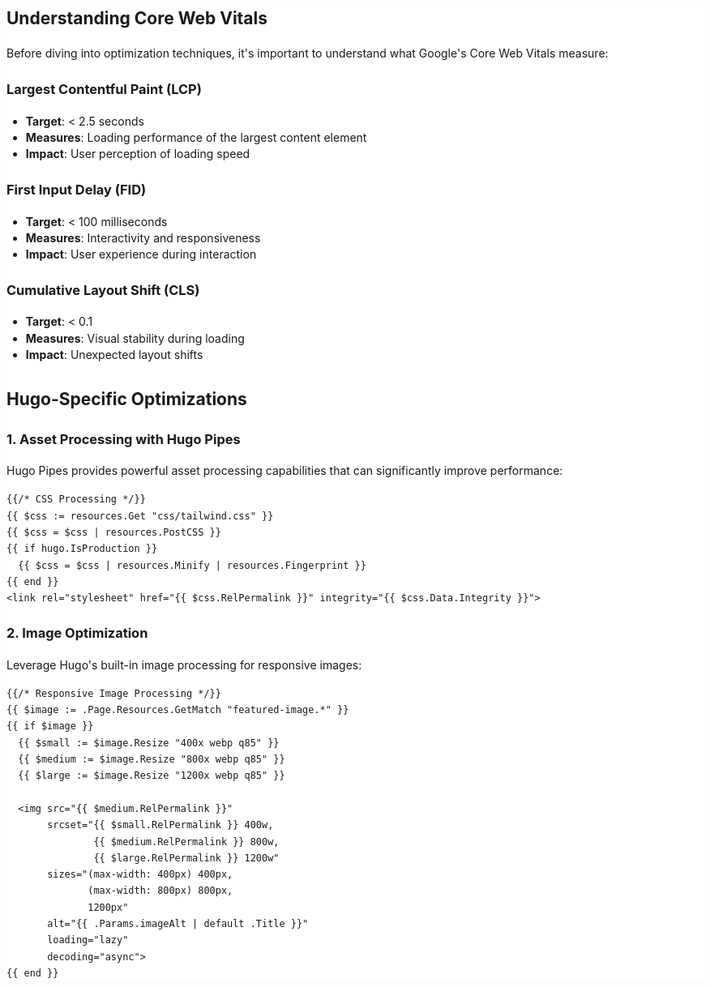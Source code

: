 ## Understanding Core Web Vitals

Before diving into optimization techniques, it's important to understand what Google's Core Web Vitals measure:

### Largest Contentful Paint (LCP)
- **Target**: < 2.5 seconds
- **Measures**: Loading performance of the largest content element
- **Impact**: User perception of loading speed

### First Input Delay (FID)
- **Target**: < 100 milliseconds  
- **Measures**: Interactivity and responsiveness
- **Impact**: User experience during interaction

### Cumulative Layout Shift (CLS)
- **Target**: < 0.1
- **Measures**: Visual stability during loading
- **Impact**: Unexpected layout shifts

## Hugo-Specific Optimizations

### 1. Asset Processing with Hugo Pipes

Hugo Pipes provides powerful asset processing capabilities that can significantly improve performance:

```go-html-template
{{/* CSS Processing */}}
{{ $css := resources.Get "css/tailwind.css" }}
{{ $css = $css | resources.PostCSS }}
{{ if hugo.IsProduction }}
  {{ $css = $css | resources.Minify | resources.Fingerprint }}
{{ end }}
<link rel="stylesheet" href="{{ $css.RelPermalink }}" integrity="{{ $css.Data.Integrity }}">
```

### 2. Image Optimization

Leverage Hugo's built-in image processing for responsive images:

```go-html-template
{{/* Responsive Image Processing */}}
{{ $image := .Page.Resources.GetMatch "featured-image.*" }}
{{ if $image }}
  {{ $small := $image.Resize "400x webp q85" }}
  {{ $medium := $image.Resize "800x webp q85" }}
  {{ $large := $image.Resize "1200x webp q85" }}
  
  <img src="{{ $medium.RelPermalink }}"
       srcset="{{ $small.RelPermalink }} 400w,
               {{ $medium.RelPermalink }} 800w,
               {{ $large.RelPermalink }} 1200w"
       sizes="(max-width: 400px) 400px,
              (max-width: 800px) 800px,
              1200px"
       alt="{{ .Params.imageAlt | default .Title }}"
       loading="lazy"
       decoding="async">
{{ end }}
```
